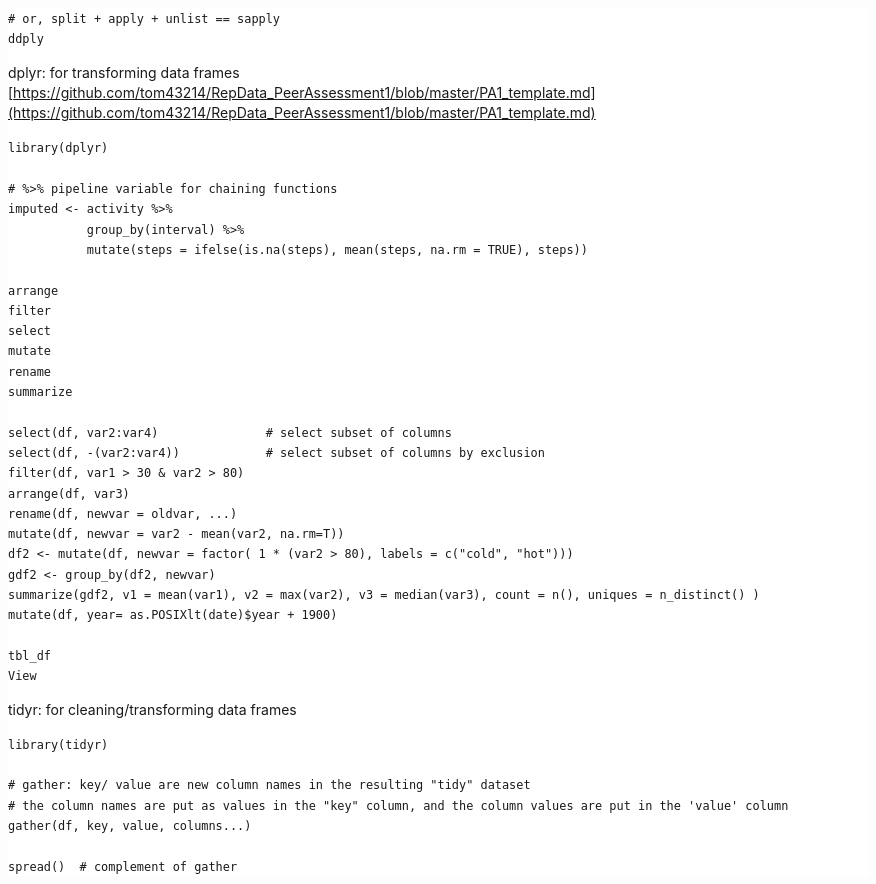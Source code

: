     # or, split + apply + unlist == sapply
    ddply



dplyr: for transforming data frames   
[https://github.com/tom43214/RepData_PeerAssessment1/blob/master/PA1_template.md](https://github.com/tom43214/RepData_PeerAssessment1/blob/master/PA1_template.md)   


    library(dplyr)

    # %>% pipeline variable for chaining functions
    imputed <- activity %>%
               group_by(interval) %>%
               mutate(steps = ifelse(is.na(steps), mean(steps, na.rm = TRUE), steps))
    
    arrange
    filter
    select
    mutate
    rename
    summarize
    
    select(df, var2:var4)               # select subset of columns
    select(df, -(var2:var4))            # select subset of columns by exclusion
    filter(df, var1 > 30 & var2 > 80)
    arrange(df, var3)
    rename(df, newvar = oldvar, ...)
    mutate(df, newvar = var2 - mean(var2, na.rm=T))
    df2 <- mutate(df, newvar = factor( 1 * (var2 > 80), labels = c("cold", "hot")))
    gdf2 <- group_by(df2, newvar)
    summarize(gdf2, v1 = mean(var1), v2 = max(var2), v3 = median(var3), count = n(), uniques = n_distinct() )
    mutate(df, year= as.POSIXlt(date)$year + 1900)
    
    tbl_df
    View


tidyr: for cleaning/transforming data frames

    library(tidyr)

    # gather: key/ value are new column names in the resulting "tidy" dataset
    # the column names are put as values in the "key" column, and the column values are put in the 'value' column
    gather(df, key, value, columns...)      

    spread()  # complement of gather
